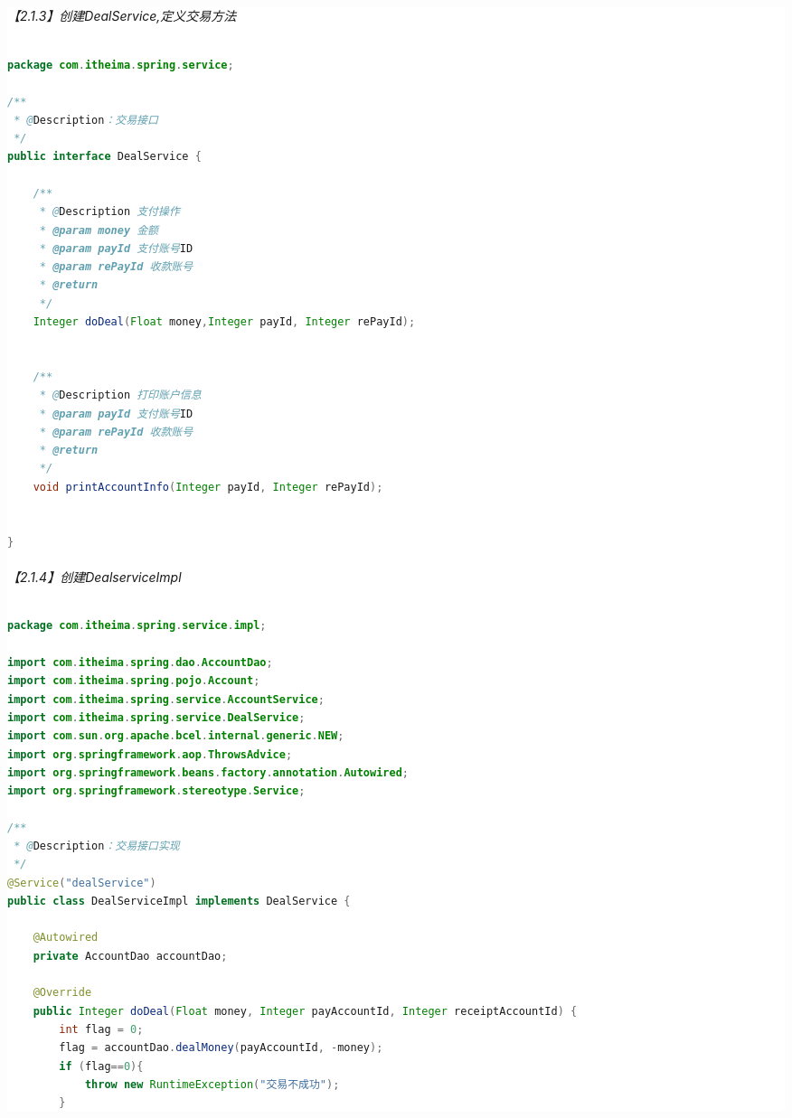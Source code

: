 ###### 【2.1.3】创建DealService,定义交易方法

```java
package com.itheima.spring.service;

/**
 * @Description：交易接口
 */
public interface DealService {

    /**
     * @Description 支付操作
     * @param money 金额
     * @param payId 支付账号ID
     * @param rePayId 收款账号
     * @return
     */
    Integer doDeal(Float money,Integer payId, Integer rePayId);


    /**
     * @Description 打印账户信息
     * @param payId 支付账号ID
     * @param rePayId 收款账号
     * @return
     */
    void printAccountInfo(Integer payId, Integer rePayId);


}


```

###### 【2.1.4】创建DealserviceImpl

```java
package com.itheima.spring.service.impl;

import com.itheima.spring.dao.AccountDao;
import com.itheima.spring.pojo.Account;
import com.itheima.spring.service.AccountService;
import com.itheima.spring.service.DealService;
import com.sun.org.apache.bcel.internal.generic.NEW;
import org.springframework.aop.ThrowsAdvice;
import org.springframework.beans.factory.annotation.Autowired;
import org.springframework.stereotype.Service;

/**
 * @Description：交易接口实现
 */
@Service("dealService")
public class DealServiceImpl implements DealService {

    @Autowired
    private AccountDao accountDao;

    @Override
    public Integer doDeal(Float money, Integer payAccountId, Integer receiptAccountId) {
        int flag = 0;
        flag = accountDao.dealMoney(payAccountId, -money);
        if (flag==0){
            throw new RuntimeException("交易不成功");
        }

```